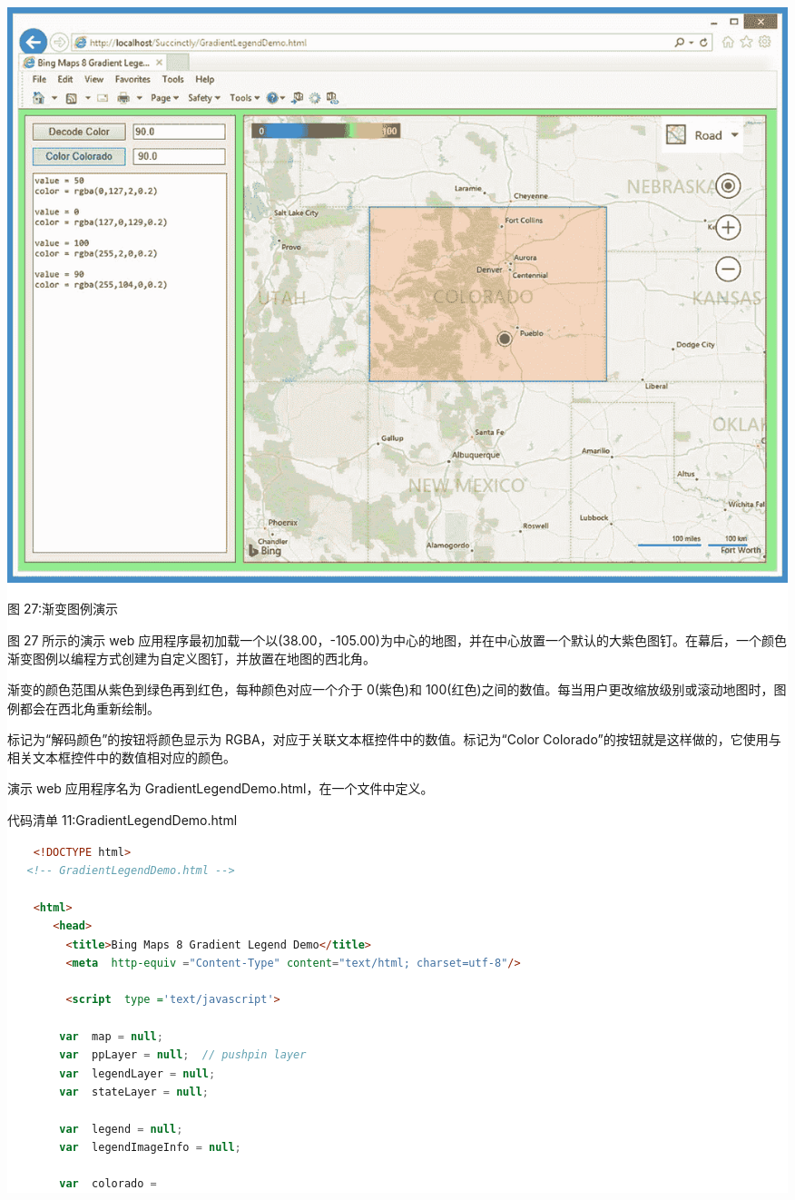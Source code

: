 ![](img/image027.jpg)

图 27:渐变图例演示

图 27 所示的演示 web 应用程序最初加载一个以(38.00，-105.00)为中心的地图，并在中心放置一个默认的大紫色图钉。在幕后，一个颜色渐变图例以编程方式创建为自定义图钉，并放置在地图的西北角。

渐变的颜色范围从紫色到绿色再到红色，每种颜色对应一个介于 0(紫色)和 100(红色)之间的数值。每当用户更改缩放级别或滚动地图时，图例都会在西北角重新绘制。

标记为“解码颜色”的按钮将颜色显示为 RGBA，对应于关联文本框控件中的数值。标记为“Color Colorado”的按钮就是这样做的，它使用与相关文本框控件中的数值相对应的颜色。

演示 web 应用程序名为 GradientLegendDemo.html，在一个文件中定义。

代码清单 11:GradientLegendDemo.html

```html
    <!DOCTYPE html>
   <!-- GradientLegendDemo.html -->

    <html>
       <head>
         <title>Bing Maps 8 Gradient Legend Demo</title>
         <meta  http-equiv ="Content-Type" content="text/html; charset=utf-8"/>

         <script  type ='text/javascript'>

        var  map = null;
        var  ppLayer = null;  // pushpin layer
        var  legendLayer = null;
        var  stateLayer = null;

        var  legend = null;
        var  legendImageInfo = null;

        var  colorado =
```